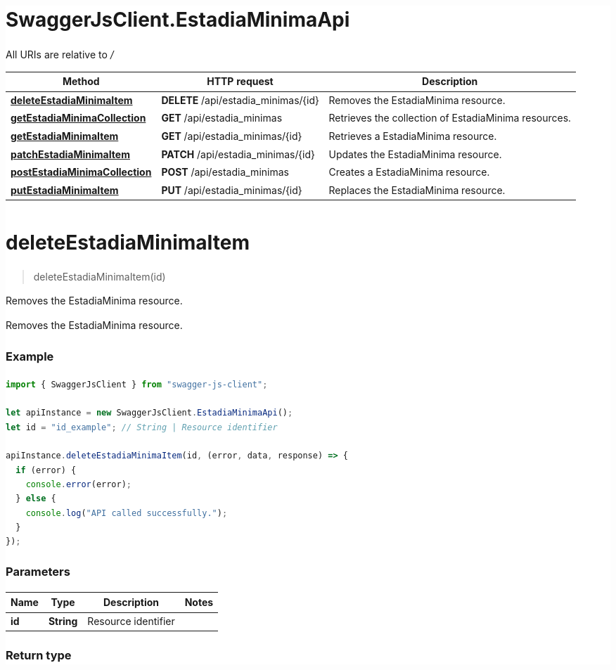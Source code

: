 # SwaggerJsClient.EstadiaMinimaApi

All URIs are relative to _/_

| Method                                                                             | HTTP request                         | Description                                          |
| ---------------------------------------------------------------------------------- | ------------------------------------ | ---------------------------------------------------- |
| [**deleteEstadiaMinimaItem**](EstadiaMinimaApi.md#deleteEstadiaMinimaItem)         | **DELETE** /api/estadia_minimas/{id} | Removes the EstadiaMinima resource.                  |
| [**getEstadiaMinimaCollection**](EstadiaMinimaApi.md#getEstadiaMinimaCollection)   | **GET** /api/estadia_minimas         | Retrieves the collection of EstadiaMinima resources. |
| [**getEstadiaMinimaItem**](EstadiaMinimaApi.md#getEstadiaMinimaItem)               | **GET** /api/estadia_minimas/{id}    | Retrieves a EstadiaMinima resource.                  |
| [**patchEstadiaMinimaItem**](EstadiaMinimaApi.md#patchEstadiaMinimaItem)           | **PATCH** /api/estadia_minimas/{id}  | Updates the EstadiaMinima resource.                  |
| [**postEstadiaMinimaCollection**](EstadiaMinimaApi.md#postEstadiaMinimaCollection) | **POST** /api/estadia_minimas        | Creates a EstadiaMinima resource.                    |
| [**putEstadiaMinimaItem**](EstadiaMinimaApi.md#putEstadiaMinimaItem)               | **PUT** /api/estadia_minimas/{id}    | Replaces the EstadiaMinima resource.                 |

<a name="deleteEstadiaMinimaItem"></a>

# **deleteEstadiaMinimaItem**

> deleteEstadiaMinimaItem(id)

Removes the EstadiaMinima resource.

Removes the EstadiaMinima resource.

### Example

```javascript
import { SwaggerJsClient } from "swagger-js-client";

let apiInstance = new SwaggerJsClient.EstadiaMinimaApi();
let id = "id_example"; // String | Resource identifier

apiInstance.deleteEstadiaMinimaItem(id, (error, data, response) => {
  if (error) {
    console.error(error);
  } else {
    console.log("API called successfully.");
  }
});
```

### Parameters

| Name   | Type       | Description         | Notes |
| ------ | ---------- | ------------------- | ----- |
| **id** | **String** | Resource identifier |

### Return type
